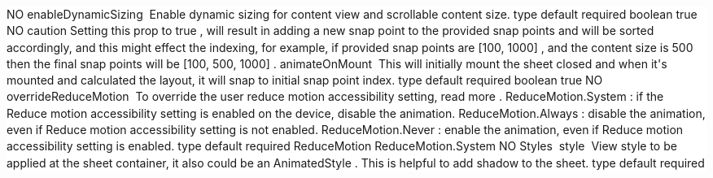 NO
enableDynamicSizing
​
Enable dynamic sizing for content view and scrollable content size.
type
default
required
boolean
true
NO
caution
Setting this prop to
true
, will result in adding a new snap point to the provided snap points and will be sorted accordingly, and this might effect the indexing, for example, if provided snap points are
[100, 1000]
, and the content size is
500
then the final snap points will be
[100, 500, 1000]
.
animateOnMount
​
This will initially mount the sheet closed and when it's mounted and calculated the layout, it will snap to initial snap point index.
type
default
required
boolean
true
NO
overrideReduceMotion
​
To override the user reduce motion accessibility setting,
read more
.
ReduceMotion.System
: if the
Reduce motion
accessibility setting is enabled on the device, disable the animation.
ReduceMotion.Always
: disable the animation, even if
Reduce motion
accessibility setting is not enabled.
ReduceMotion.Never
: enable the animation, even if
Reduce motion
accessibility setting is enabled.
type
default
required
ReduceMotion
ReduceMotion.System
NO
Styles
​
style
​
View style to be applied at the sheet container, it also could be an
AnimatedStyle
. This is helpful to add shadow to the sheet.
type
default
required